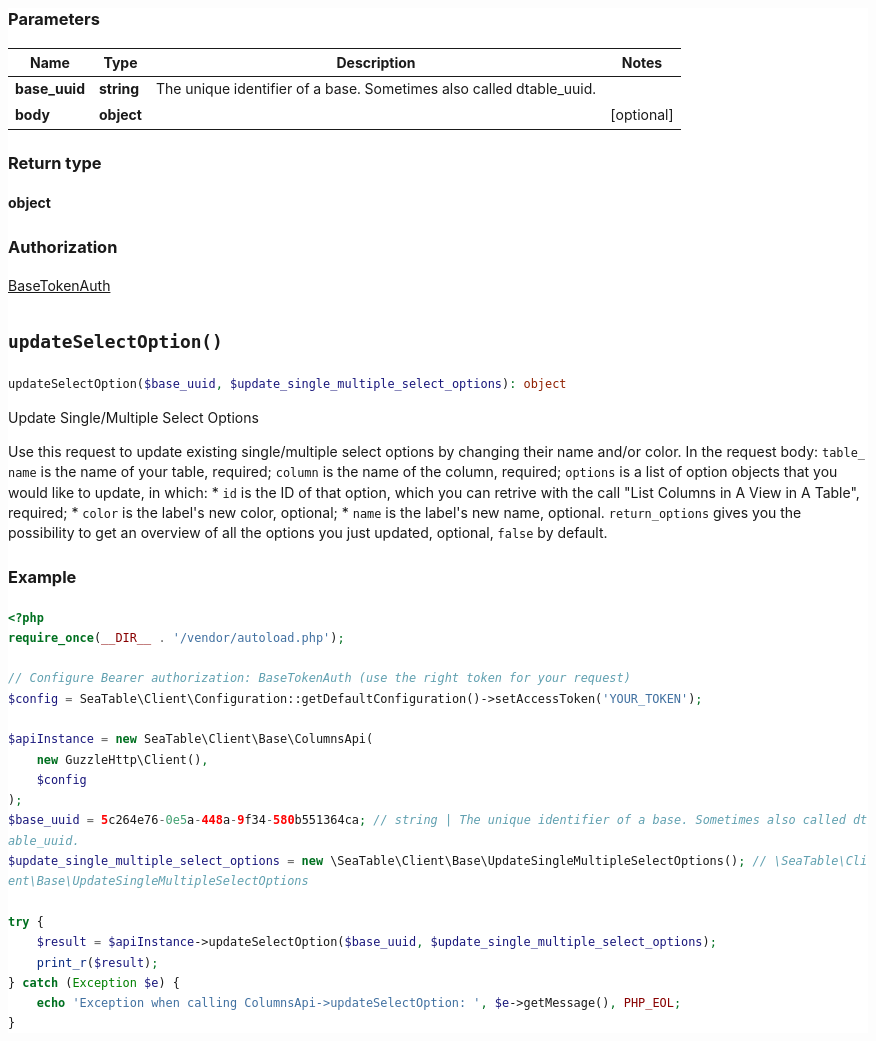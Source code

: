 ```php
```

### Parameters

| Name | Type | Description  | Notes |
| ------------- | ------------- | ------------- | ------------- |
| **base_uuid** | **string**| The unique identifier of a base. Sometimes also called dtable_uuid. | |
| **body** | **object**|  | [optional] |

### Return type

**object**

### Authorization

[BaseTokenAuth](../../README.md#BaseTokenAuth)



## `updateSelectOption()`

```php
updateSelectOption($base_uuid, $update_single_multiple_select_options): object
```

Update Single/Multiple Select Options

Use this request to update existing single/multiple select options by changing their name and/or color.  In the request body:  `table_name` is the name of your table, required;   `column` is the name of the column, required;   `options` is a list of option objects that you would like to update, in which:  *   `id` is the ID of that option, which you can retrive with the call \"List Columns in A View in A Table\", required; *   `color` is the label's new color, optional; *   `name` is the label's new name, optional.       `return_options` gives you the possibility to get an overview of all the options you just updated, optional, `false` by default.

### Example

```php
<?php
require_once(__DIR__ . '/vendor/autoload.php');

// Configure Bearer authorization: BaseTokenAuth (use the right token for your request)
$config = SeaTable\Client\Configuration::getDefaultConfiguration()->setAccessToken('YOUR_TOKEN');

$apiInstance = new SeaTable\Client\Base\ColumnsApi(
    new GuzzleHttp\Client(),
    $config
);
$base_uuid = 5c264e76-0e5a-448a-9f34-580b551364ca; // string | The unique identifier of a base. Sometimes also called dtable_uuid.
$update_single_multiple_select_options = new \SeaTable\Client\Base\UpdateSingleMultipleSelectOptions(); // \SeaTable\Client\Base\UpdateSingleMultipleSelectOptions

try {
    $result = $apiInstance->updateSelectOption($base_uuid, $update_single_multiple_select_options);
    print_r($result);
} catch (Exception $e) {
    echo 'Exception when calling ColumnsApi->updateSelectOption: ', $e->getMessage(), PHP_EOL;
}
```
